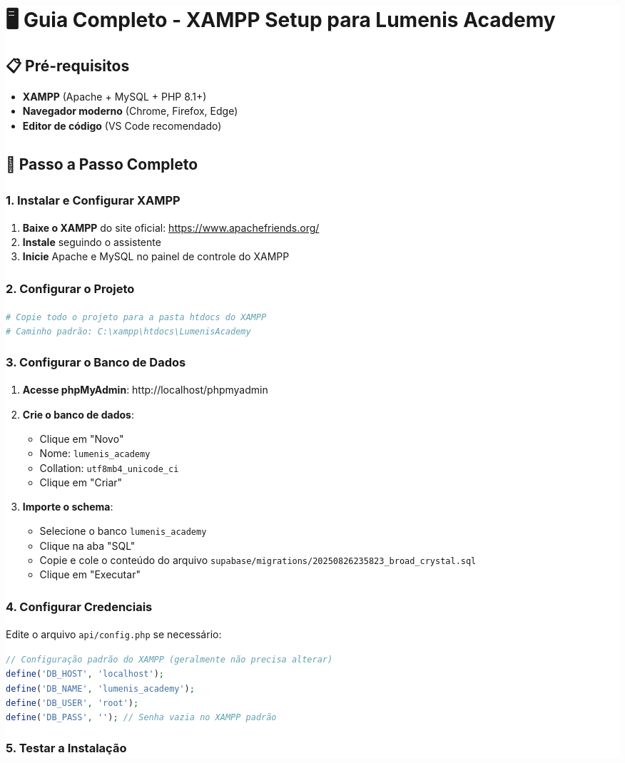 # 🖥️ Guia Completo - XAMPP Setup para Lumenis Academy

## 📋 Pré-requisitos

- **XAMPP** (Apache + MySQL + PHP 8.1+)
- **Navegador moderno** (Chrome, Firefox, Edge)
- **Editor de código** (VS Code recomendado)

## 🚀 Passo a Passo Completo

### 1. Instalar e Configurar XAMPP

1. **Baixe o XAMPP** do site oficial: https://www.apachefriends.org/
2. **Instale** seguindo o assistente
3. **Inicie** Apache e MySQL no painel de controle do XAMPP

### 2. Configurar o Projeto

```bash
# Copie todo o projeto para a pasta htdocs do XAMPP
# Caminho padrão: C:\xampp\htdocs\LumenisAcademy
```

### 3. Configurar o Banco de Dados

1. **Acesse phpMyAdmin**: http://localhost/phpmyadmin
2. **Crie o banco de dados**:
   - Clique em "Novo"
   - Nome: `lumenis_academy`
   - Collation: `utf8mb4_unicode_ci`
   - Clique em "Criar"

3. **Importe o schema**:
   - Selecione o banco `lumenis_academy`
   - Clique na aba "SQL"
   - Copie e cole o conteúdo do arquivo `supabase/migrations/20250826235823_broad_crystal.sql`
   - Clique em "Executar"

### 4. Configurar Credenciais

Edite o arquivo `api/config.php` se necessário:

```php
// Configuração padrão do XAMPP (geralmente não precisa alterar)
define('DB_HOST', 'localhost');
define('DB_NAME', 'lumenis_academy');
define('DB_USER', 'root');
define('DB_PASS', ''); // Senha vazia no XAMPP padrão
```

### 5. Testar a Instalação
